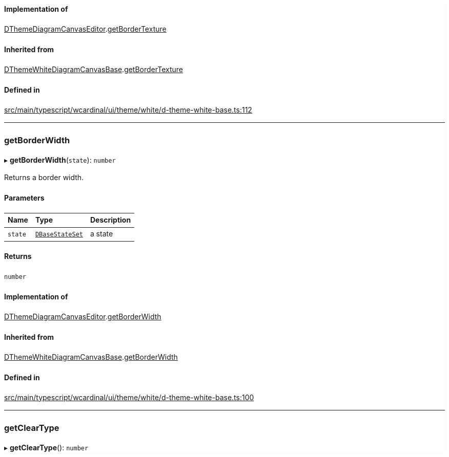 #### Implementation of

[DThemeDiagramCanvasEditor](../interfaces/DThemeDiagramCanvasEditor.md).[getBorderTexture](../interfaces/DThemeDiagramCanvasEditor.md#getbordertexture)

#### Inherited from

[DThemeWhiteDiagramCanvasBase](DThemeWhiteDiagramCanvasBase.md).[getBorderTexture](DThemeWhiteDiagramCanvasBase.md#getbordertexture)

#### Defined in

[src/main/typescript/wcardinal/ui/theme/white/d-theme-white-base.ts:112](https://github.com/winter-cardinal/winter-cardinal-ui/blob/v0.407.0/src/main/typescript/wcardinal/ui/theme/white/d-theme-white-base.ts#L112)

___

### getBorderWidth

▸ **getBorderWidth**(`state`): `number`

Returns a border width.

#### Parameters

| Name | Type | Description |
| :------ | :------ | :------ |
| `state` | [`DBaseStateSet`](../interfaces/DBaseStateSet.md) | a state |

#### Returns

`number`

#### Implementation of

[DThemeDiagramCanvasEditor](../interfaces/DThemeDiagramCanvasEditor.md).[getBorderWidth](../interfaces/DThemeDiagramCanvasEditor.md#getborderwidth)

#### Inherited from

[DThemeWhiteDiagramCanvasBase](DThemeWhiteDiagramCanvasBase.md).[getBorderWidth](DThemeWhiteDiagramCanvasBase.md#getborderwidth)

#### Defined in

[src/main/typescript/wcardinal/ui/theme/white/d-theme-white-base.ts:100](https://github.com/winter-cardinal/winter-cardinal-ui/blob/v0.407.0/src/main/typescript/wcardinal/ui/theme/white/d-theme-white-base.ts#L100)

___

### getClearType

▸ **getClearType**(): `number`
